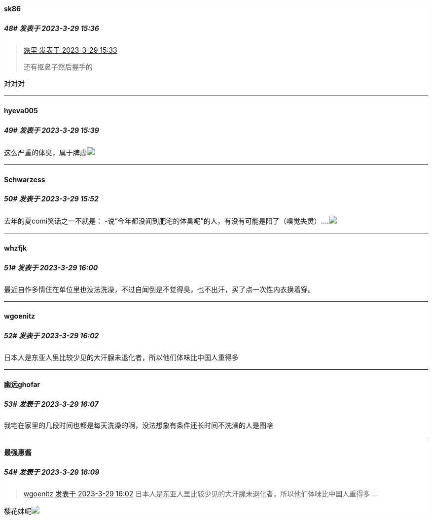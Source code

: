 ####  sk86  
##### 48#       发表于 2023-3-29 15:36

<blockquote><a href="httphttps://bbs.saraba1st.com/2b/forum.php?mod=redirect&amp;goto=findpost&amp;pid=60262430&amp;ptid=2126455" target="_blank">露里 发表于 2023-3-29 15:33</a>

还有抠鼻子然后握手的</blockquote>
对对对

*****

####  hyeva005  
##### 49#       发表于 2023-3-29 15:39

这么严重的体臭，属于脾虚<img src="https://static.saraba1st.com/image/smiley/face2017/037.png" referrerpolicy="no-referrer">

*****

####  Schwarzess  
##### 50#       发表于 2023-3-29 15:52

去年的夏comi笑话之一不就是：
-说“今年都没闻到肥宅的体臭呢”的人，有没有可能是阳了（嗅觉失灵）....<img src="https://static.saraba1st.com/image/smiley/face2017/067.png" referrerpolicy="no-referrer">

*****

####  whzfjk  
##### 51#       发表于 2023-3-29 16:00

最近自作多情住在单位里也没法洗澡，不过自闻倒是不觉得臭，也不出汗，买了点一次性内衣换着穿。

*****

####  wgoenitz  
##### 52#       发表于 2023-3-29 16:02

日本人是东亚人里比较少见的大汗腺未退化者，所以他们体味比中国人重得多

*****

####  幽远ghofar  
##### 53#       发表于 2023-3-29 16:07

我宅在家里的几段时间也都是每天洗澡的啊，没法想象有条件还长时间不洗澡的人是图啥

*****

####  最强惠酱  
##### 54#       发表于 2023-3-29 16:09

<blockquote><a href="httphttps://bbs.saraba1st.com/2b/forum.php?mod=redirect&amp;goto=findpost&amp;pid=60262826&amp;ptid=2126455" target="_blank">wgoenitz 发表于 2023-3-29 16:02</a>
日本人是东亚人里比较少见的大汗腺未退化者，所以他们体味比中国人重得多 ...</blockquote>
樱花妹呢<img src="https://static.saraba1st.com/image/smiley/face2017/105.png" referrerpolicy="no-referrer">
